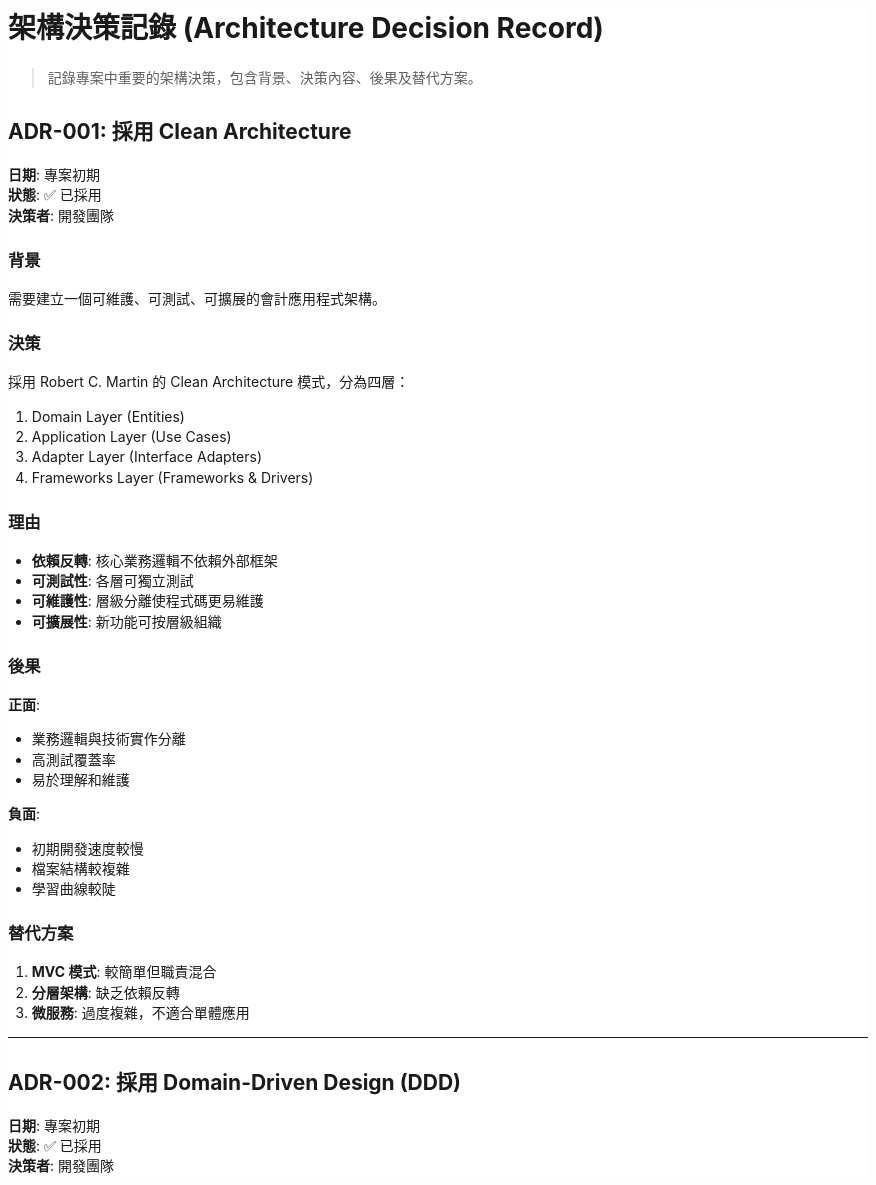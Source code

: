 # 架構決策記錄 (Architecture Decision Record)

> 記錄專案中重要的架構決策，包含背景、決策內容、後果及替代方案。

## ADR-001: 採用 Clean Architecture

**日期**: 專案初期  
**狀態**: ✅ 已採用  
**決策者**: 開發團隊  

### 背景
需要建立一個可維護、可測試、可擴展的會計應用程式架構。

### 決策
採用 Robert C. Martin 的 Clean Architecture 模式，分為四層：
1. Domain Layer (Entities)
2. Application Layer (Use Cases)  
3. Adapter Layer (Interface Adapters)
4. Frameworks Layer (Frameworks & Drivers)

### 理由
- **依賴反轉**: 核心業務邏輯不依賴外部框架
- **可測試性**: 各層可獨立測試
- **可維護性**: 層級分離使程式碼更易維護
- **可擴展性**: 新功能可按層級組織

### 後果
**正面**:
- 業務邏輯與技術實作分離
- 高測試覆蓋率
- 易於理解和維護

**負面**:
- 初期開發速度較慢
- 檔案結構較複雜
- 學習曲線較陡

### 替代方案
1. **MVC 模式**: 較簡單但職責混合
2. **分層架構**: 缺乏依賴反轉
3. **微服務**: 過度複雜，不適合單體應用

---

## ADR-002: 採用 Domain-Driven Design (DDD)

**日期**: 專案初期  
**狀態**: ✅ 已採用  
**決策者**: 開發團隊  
